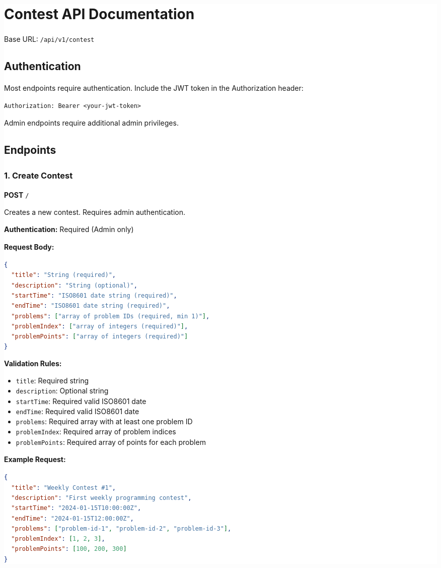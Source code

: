 # Contest API Documentation

Base URL: `/api/v1/contest`

## Authentication

Most endpoints require authentication. Include the JWT token in the Authorization header:

```
Authorization: Bearer <your-jwt-token>
```

Admin endpoints require additional admin privileges.

## Endpoints

### 1. Create Contest

**POST** `/`

Creates a new contest. Requires admin authentication.

**Authentication:** Required (Admin only)

**Request Body:**

```json
{
  "title": "String (required)",
  "description": "String (optional)",
  "startTime": "ISO8601 date string (required)",
  "endTime": "ISO8601 date string (required)",
  "problems": ["array of problem IDs (required, min 1)"],
  "problemIndex": ["array of integers (required)"],
  "problemPoints": ["array of integers (required)"]
}
```

**Validation Rules:**

- `title`: Required string
- `description`: Optional string
- `startTime`: Required valid ISO8601 date
- `endTime`: Required valid ISO8601 date
- `problems`: Required array with at least one problem ID
- `problemIndex`: Required array of problem indices
- `problemPoints`: Required array of points for each problem

**Example Request:**

```json
{
  "title": "Weekly Contest #1",
  "description": "First weekly programming contest",
  "startTime": "2024-01-15T10:00:00Z",
  "endTime": "2024-01-15T12:00:00Z",
  "problems": ["problem-id-1", "problem-id-2", "problem-id-3"],
  "problemIndex": [1, 2, 3],
  "problemPoints": [100, 200, 300]
}
```
